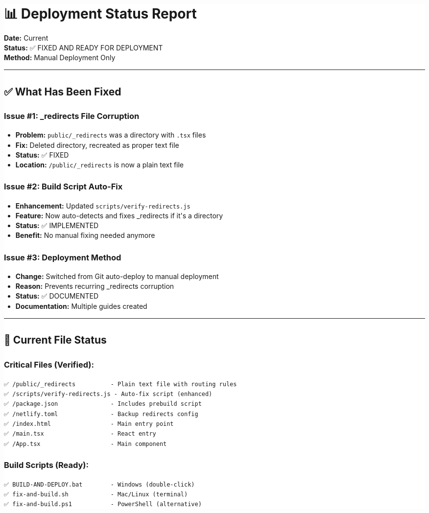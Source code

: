 # 📊 Deployment Status Report

**Date:** Current  
**Status:** ✅ FIXED AND READY FOR DEPLOYMENT  
**Method:** Manual Deployment Only

---

## ✅ What Has Been Fixed

### Issue #1: _redirects File Corruption
- **Problem:** `public/_redirects` was a directory with `.tsx` files
- **Fix:** Deleted directory, recreated as proper text file
- **Status:** ✅ FIXED
- **Location:** `/public/_redirects` is now a plain text file

### Issue #2: Build Script Auto-Fix
- **Enhancement:** Updated `scripts/verify-redirects.js`
- **Feature:** Now auto-detects and fixes _redirects if it's a directory
- **Status:** ✅ IMPLEMENTED
- **Benefit:** No manual fixing needed anymore

### Issue #3: Deployment Method
- **Change:** Switched from Git auto-deploy to manual deployment
- **Reason:** Prevents recurring _redirects corruption
- **Status:** ✅ DOCUMENTED
- **Documentation:** Multiple guides created

---

## 📁 Current File Status

### Critical Files (Verified):
```
✅ /public/_redirects          - Plain text file with routing rules
✅ /scripts/verify-redirects.js - Auto-fix script (enhanced)
✅ /package.json               - Includes prebuild script
✅ /netlify.toml               - Backup redirects config
✅ /index.html                 - Main entry point
✅ /main.tsx                   - React entry
✅ /App.tsx                    - Main component
```

### Build Scripts (Ready):
```
✅ BUILD-AND-DEPLOY.bat        - Windows (double-click)
✅ fix-and-build.sh            - Mac/Linux (terminal)
✅ fix-and-build.ps1           - PowerShell (alternative)
```
